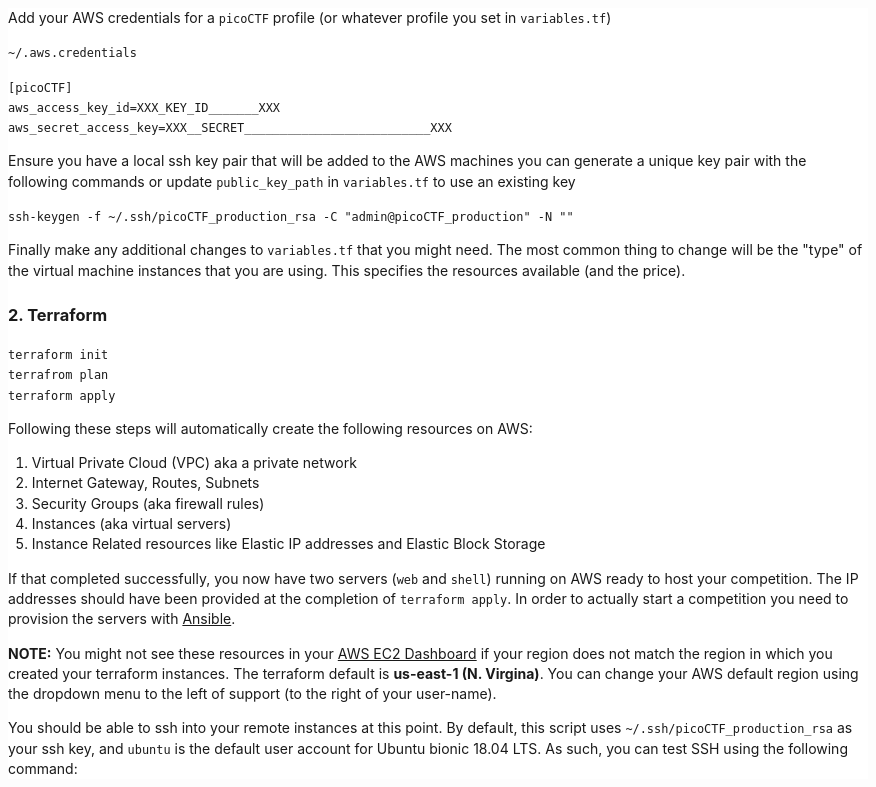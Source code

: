 Add your AWS credentials for a `picoCTF` profile (or whatever profile you set in
`variables.tf`)

`~/.aws.credentials`
```
[picoCTF]
aws_access_key_id=XXX_KEY_ID_______XXX
aws_secret_access_key=XXX__SECRET__________________________XXX
```

Ensure you have a local ssh key pair that will be added to the AWS machines you
can generate a unique key pair with the following commands or update
`public_key_path` in `variables.tf` to use an existing key

```
ssh-keygen -f ~/.ssh/picoCTF_production_rsa -C "admin@picoCTF_production" -N ""
```

Finally make any additional changes  to `variables.tf` that you might need. The
most common thing to change will be the "type" of the virtual machine instances
that you are using. This specifies the resources available (and the price).

### 2. Terraform

```
terraform init
terrafrom plan
terraform apply
```

Following these steps will automatically create the following resources on AWS:

1. Virtual Private Cloud (VPC) aka a private network
2. Internet Gateway, Routes, Subnets
3. Security Groups (aka firewall rules)
4. Instances (aka virtual servers)
5. Instance Related resources like Elastic IP addresses and Elastic Block Storage

If that completed successfully, you now have two servers (`web` and `shell`)
running on AWS ready to host your competition. The IP addresses should have been
provided at the completion of `terraform apply`.  In order to actually start
a competition you need to provision the servers with
[Ansible](../ansible/README.md). 

**NOTE:** You might not see these resources in your [AWS EC2 Dashboard][dash] if
your region does not match the region in which you created your terraform
instances.  The terraform default is **us-east-1 (N. Virgina)**. You can change
your AWS default region using the dropdown menu to the left of support (to the
right of your user-name).

[dash]:https://console.aws.amazon.com/ec2/v2/home?region=us-east-1

You should be able to ssh into your remote instances at this point. By default,
this script uses `~/.ssh/picoCTF_production_rsa` as your ssh key, and `ubuntu`
is the default user account for Ubuntu bionic 18.04 LTS. As such, you can test
SSH using the following command:
    